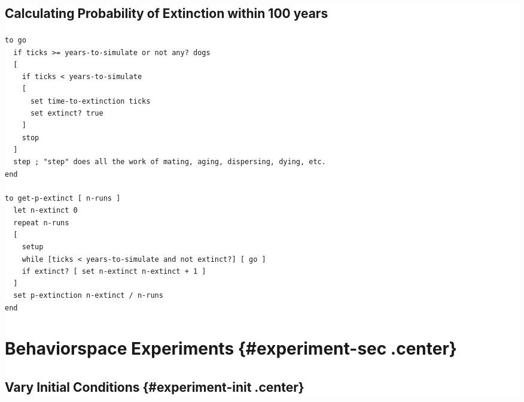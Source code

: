 ## Calculating Probability of Extinction within 100 years

```
to go
  if ticks >= years-to-simulate or not any? dogs
  [
    if ticks < years-to-simulate
    [
      set time-to-extinction ticks
      set extinct? true
    ]
    stop
  ]
  step ; "step" does all the work of mating, aging, dispersing, dying, etc.
end

to get-p-extinct [ n-runs ]
  let n-extinct 0
  repeat n-runs 
  [
    setup
    while [ticks < years-to-simulate and not extinct?] [ go ]
    if extinct? [ set n-extinct n-extinct + 1 ]
  ]
  set p-extinction n-extinct / n-runs
end
```

# Behaviorspace Experiments {#experiment-sec .center}

## Vary Initial Conditions {#experiment-init .center}
